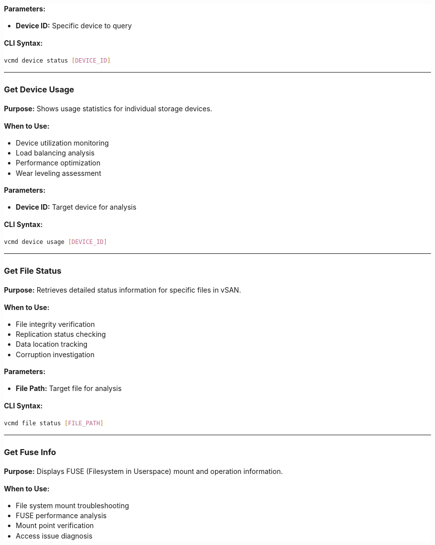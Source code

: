 **Parameters:**
- **Device ID:** Specific device to query

**CLI Syntax:**
```bash
vcmd device status [DEVICE_ID]
```

---

### Get Device Usage

**Purpose:** Shows usage statistics for individual storage devices.

**When to Use:**
- Device utilization monitoring
- Load balancing analysis
- Performance optimization
- Wear leveling assessment

**Parameters:**
- **Device ID:** Target device for analysis

**CLI Syntax:**
```bash
vcmd device usage [DEVICE_ID]
```

---

### Get File Status

**Purpose:** Retrieves detailed status information for specific files in vSAN.

**When to Use:**
- File integrity verification
- Replication status checking
- Data location tracking
- Corruption investigation

**Parameters:**
- **File Path:** Target file for analysis

**CLI Syntax:**
```bash
vcmd file status [FILE_PATH]
```

---

### Get Fuse Info

**Purpose:** Displays FUSE (Filesystem in Userspace) mount and operation information.

**When to Use:**
- File system mount troubleshooting
- FUSE performance analysis
- Mount point verification
- Access issue diagnosis
